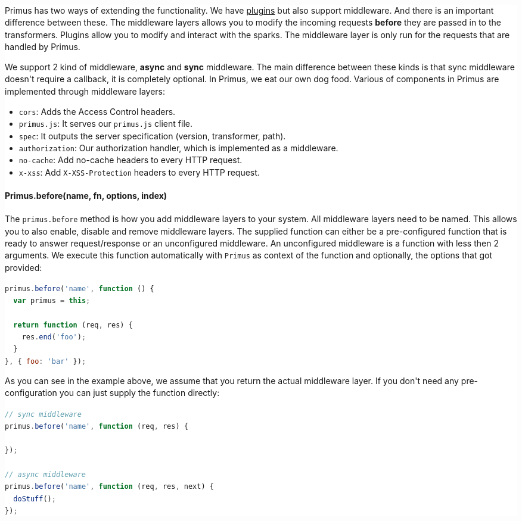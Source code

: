 Primus has two ways of extending the functionality. We have [plugins](#plugins)
but also support middleware. And there is an important difference between these.
The middleware layers allows you to modify the incoming requests **before** they
are passed in to the transformers. Plugins allow you to modify and interact with
the sparks. The middleware layer is only run for the requests that are handled
by Primus.

We support 2 kind of middleware, **async** and **sync** middleware. The main
difference between these kinds is that sync middleware doesn't require a
callback, it is completely optional. In Primus, we eat our own dog food. Various
of components in Primus are implemented through middleware layers:

- `cors`: Adds the Access Control headers.
- `primus.js`: It serves our `primus.js` client file.
- `spec`: It outputs the server specification (version, transformer, path).
- `authorization`: Our authorization handler, which is implemented as a middleware.
- `no-cache`: Add no-cache headers to every HTTP request.
- `x-xss`: Add `X-XSS-Protection` headers to every HTTP request.

#### Primus.before(name, fn, options, index)

The `primus.before` method is how you add middleware layers to your system. All
middleware layers need to be named. This allows you to also enable, disable and
remove middleware layers. The supplied function can either be a pre-configured
function that is ready to answer request/response or an unconfigured
middleware. An unconfigured middleware is a function with less then 2 arguments.
We execute this function automatically with `Primus` as context of the function
and optionally, the options that got provided:

```js
primus.before('name', function () {
  var primus = this;

  return function (req, res) {
    res.end('foo');
  }
}, { foo: 'bar' });
```

As you can see in the example above, we assume that you return the actual
middleware layer. If you don't need any pre-configuration you can just supply
the function directly:

```js
// sync middleware
primus.before('name', function (req, res) {

});

// async middleware
primus.before('name', function (req, res, next) {
  doStuff();
});
```
